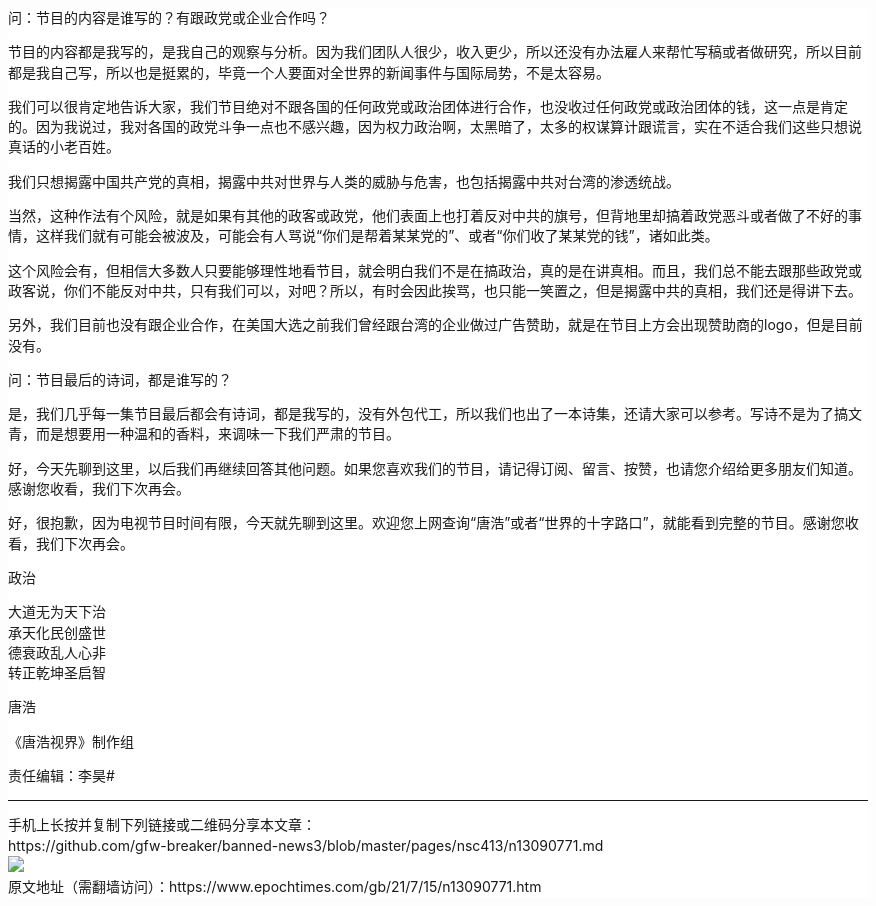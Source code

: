  问：节目的内容是谁写的？有跟政党或企业合作吗？
</h3>
<p>
 节目的内容都是我写的，是我自己的观察与分析。因为我们团队人很少，收入更少，所以还没有办法雇人来帮忙写稿或者做研究，所以目前都是我自己写，所以也是挺累的，毕竟一个人要面对全世界的新闻事件与国际局势，不是太容易。
</p>
<p>
 我们可以很肯定地告诉大家，我们节目绝对不跟各国的任何政党或政治团体进行合作，也没收过任何政党或政治团体的钱，这一点是肯定的。因为我说过，我对各国的政党斗争一点也不感兴趣，因为权力政治啊，太黑暗了，太多的权谋算计跟谎言，实在不适合我们这些只想说真话的小老百姓。
</p>
<p>
 我们只想揭露中国共产党的真相，揭露中共对世界与人类的威胁与危害，也包括揭露中共对台湾的渗透统战。
</p>
<p>
 当然，这种作法有个风险，就是如果有其他的政客或政党，他们表面上也打着反对中共的旗号，但背地里却搞着政党恶斗或者做了不好的事情，这样我们就有可能会被波及，可能会有人骂说“你们是帮着某某党的”、或者“你们收了某某党的钱”，诸如此类。
</p>
<p>
 这个风险会有，但相信大多数人只要能够理性地看节目，就会明白我们不是在搞政治，真的是在讲真相。而且，我们总不能去跟那些政党或政客说，你们不能反对中共，只有我们可以，对吧？所以，有时会因此挨骂，也只能一笑置之，但是揭露中共的真相，我们还是得讲下去。
</p>
<p>
 另外，我们目前也没有跟企业合作，在美国大选之前我们曾经跟台湾的企业做过广告赞助，就是在节目上方会出现赞助商的logo，但是目前没有。
</p>
<p>
 问：节目最后的诗词，都是谁写的？
</p>
<p>
 是，我们几乎每一集节目最后都会有诗词，都是我写的，没有外包代工，所以我们也出了一本诗集，还请大家可以参考。写诗不是为了搞文青，而是想要用一种温和的香料，来调味一下我们严肃的节目。
</p>
<p>
 好，今天先聊到这里，以后我们再继续回答其他问题。如果您喜欢我们的节目，请记得订阅、留言、按赞，也请您介绍给更多朋友们知道。感谢您收看，我们下次再会。
</p>
<p>
 好，很抱歉，因为电视节目时间有限，今天就先聊到这里。欢迎您上网查询“唐浩”或者“世界的十字路口”，就能看到完整的节目。感谢您收看，我们下次再会。
</p>
<p>
 政治
</p>
<p>
 大道无为天下治
 <br/>
 承天化民创盛世
 <br/>
 德衰政乱人心非
 <br/>
 转正乾坤圣启智
</p>
<p>
 唐浩
</p>
<p>
 《唐浩视界》制作组
</p>
<p>
 责任编辑：李昊#
</p>
</div>
<hr/>
手机上长按并复制下列链接或二维码分享本文章：<br/>
https://github.com/gfw-breaker/banned-news3/blob/master/pages/nsc413/n13090771.md <br/>
<a href='https://github.com/gfw-breaker/banned-news3/blob/master/pages/nsc413/n13090771.md'><img src='https://github.com/gfw-breaker/banned-news3/blob/master/pages/nsc413/n13090771.md.png'/></a> <br/>
原文地址（需翻墙访问）：https://www.epochtimes.com/gb/21/7/15/n13090771.htm